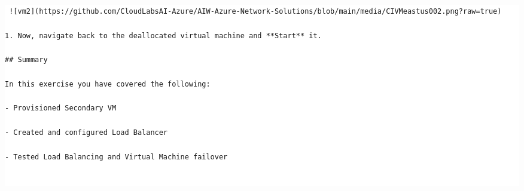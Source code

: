    ```
    ![vm2](https://github.com/CloudLabsAI-Azure/AIW-Azure-Network-Solutions/blob/main/media/CIVMeastus002.png?raw=true)
    
1. Now, navigate back to the deallocated virtual machine and **Start** it.

## Summary

In this exercise you have covered the following:

- Provisioned Secondary VM

- Created and configured Load Balancer

- Tested Load Balancing and Virtual Machine failover


